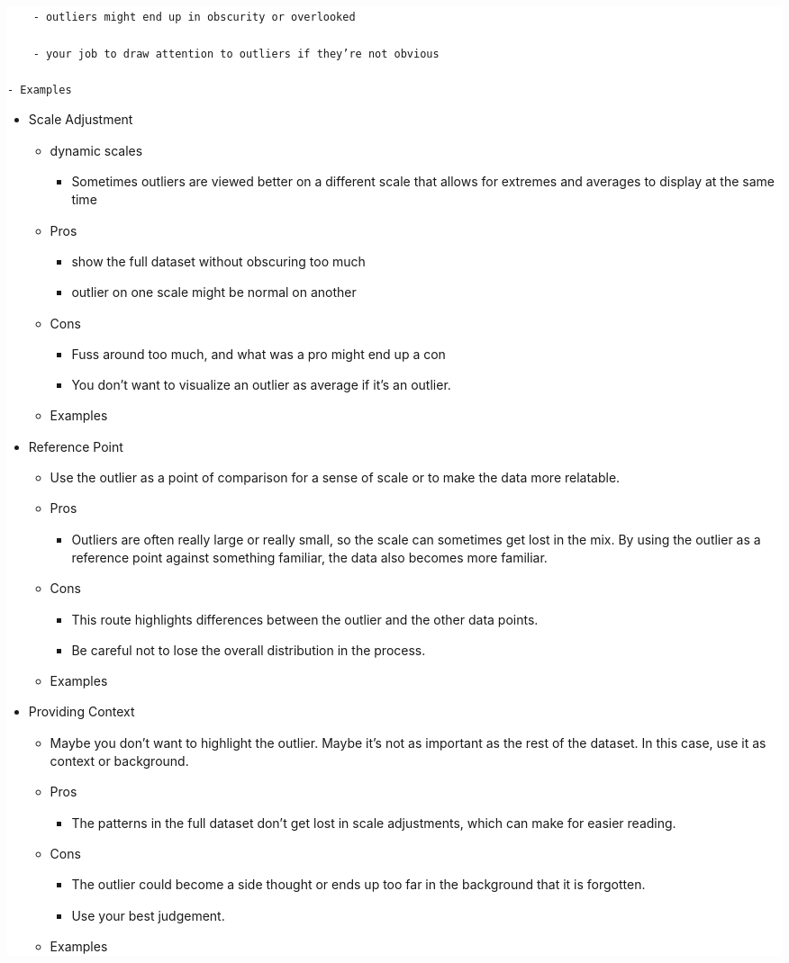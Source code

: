 		- outliers might end up in obscurity or overlooked

		- your job to draw attention to outliers if they’re not obvious

	- Examples

- Scale Adjustment

	- dynamic scales

		- Sometimes outliers are viewed better on a different scale that allows for extremes and averages to display at the same time

	- Pros

		- show the full dataset without obscuring too much

		- outlier on one scale might be normal on another

	- Cons

		- Fuss around too much, and what was a pro might end up a con

		- You don’t want to visualize an outlier as average if it’s an outlier.

	- Examples

- Reference Point

	- Use the outlier as a point of comparison for a sense of scale or to make the data more relatable.

	- Pros

		- Outliers are often really large or really small, so the scale can sometimes get lost in the mix. By using the outlier as a reference point against something familiar, the data also becomes more familiar.

	- Cons

		- This route highlights differences between the outlier and the other data points.

		- Be careful not to lose the overall distribution in the process.

	- Examples

- Providing Context

	- Maybe you don’t want to highlight the outlier. Maybe it’s not as important as the rest of the dataset. In this case, use it as context or background.

	- Pros

		- The patterns in the full dataset don’t get lost in scale adjustments, which can make for easier reading.

	- Cons

		- The outlier could become a side thought or ends up too far in the background that it is forgotten.

		- Use your best judgement.

	- Examples
